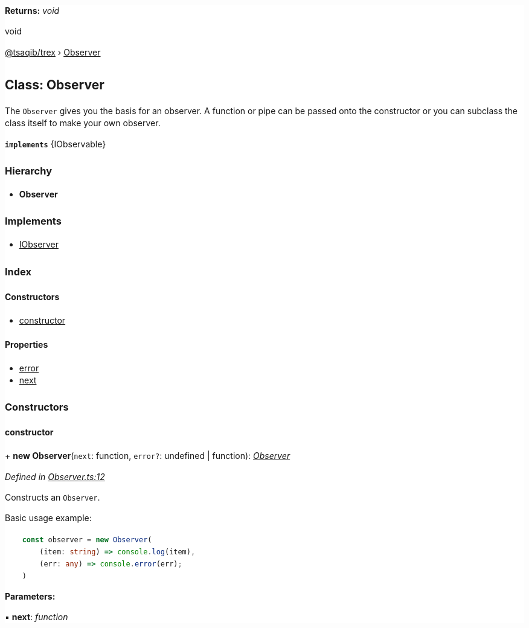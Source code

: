 **Returns:** _void_

void

<a name="classesobservermd"></a>

[@tsaqib/trex](#globalsmd) › [Observer](#classesobservermd)

## Class: Observer

The `Observer` gives you the basis for an observer. A function or pipe can be passed onto
the constructor or you can subclass the class itself to make your own observer.

**`implements`** {IObservable}

### Hierarchy

- **Observer**

### Implements

- [IObserver](#interfacesiobservermd)

### Index

#### Constructors

- [constructor](#constructor)

#### Properties

- [error](#optional-error)
- [next](#next)

### Constructors

#### constructor

\+ **new Observer**(`next`: function, `error?`: undefined | function): _[Observer](#classesobservermd)_

_Defined in [Observer.ts:12](https://github.com/tsaqib/trex/blob/f82aed2/src/Observer.ts#L12)_

Constructs an `Observer`.

Basic usage example:

```ts
	const observer = new Observer(
		(item: string) => console.log(item),
		(err: any) => console.error(err);
	)
```

**Parameters:**

▪ **next**: _function_
